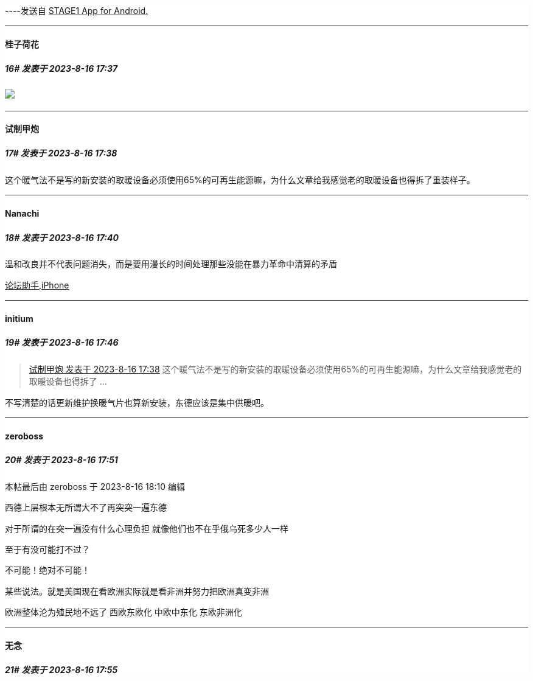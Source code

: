----发送自 [STAGE1 App for Android.](http://stage1.5j4m.com/?1.37)

*****

####  桂子荷花  
##### 16#       发表于 2023-8-16 17:37

<img src="https://static.saraba1st.com/image/smiley/face2017/067.png" referrerpolicy="no-referrer">

*****

####  试制甲炮  
##### 17#       发表于 2023-8-16 17:38

这个暖气法不是写的新安装的取暖设备必须使用65%的可再生能源嘛，为什么文章给我感觉老的取暖设备也得拆了重装样子。

*****

####  Nanachi  
##### 18#       发表于 2023-8-16 17:40

温和改良并不代表问题消失，而是要用漫长的时间处理那些没能在暴力革命中清算的矛盾

[论坛助手,iPhone](https://bbs.saraba1st.com/2b/forum.php?mod=viewthread&amp;tid=2029836)

*****

####  initium  
##### 19#       发表于 2023-8-16 17:46

<blockquote><a href="httphttps://bbs.saraba1st.com/2b/forum.php?mod=redirect&amp;goto=findpost&amp;pid=62049857&amp;ptid=2148638" target="_blank">试制甲炮 发表于 2023-8-16 17:38</a>
这个暖气法不是写的新安装的取暖设备必须使用65%的可再生能源嘛，为什么文章给我感觉老的取暖设备也得拆了 ...</blockquote>
不写清楚的话更新维护换暖气片也算新安装，东德应该是集中供暖吧。

*****

####  zeroboss  
##### 20#       发表于 2023-8-16 17:51

 本帖最后由 zeroboss 于 2023-8-16 18:10 编辑 

西德上层根本无所谓大不了再突突一遍东德

对于所谓的在突一遍没有什么心理负担 就像他们也不在乎俄乌死多少人一样

至于有没可能打不过？

不可能！绝对不可能！

某些说法。就是美国现在看欧洲实际就是看非洲并努力把欧洲真变非洲

欧洲整体沦为殖民地不远了 西欧东欧化 中欧中东化 东欧非洲化

*****

####  无念  
##### 21#       发表于 2023-8-16 17:55
